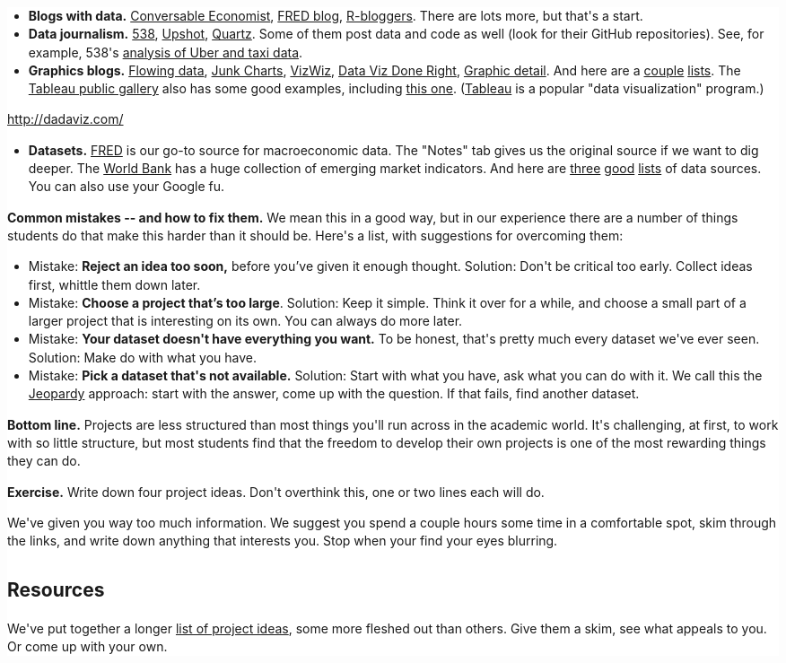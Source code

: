 * **Blogs with data.**  [Conversable Economist](http://conversableeconomist.blogspot.com/), [FRED blog](https://fredblog.stlouisfed.org/), [R-bloggers](http://www.r-bloggers.com/). There are lots more, but that's a start.      
* **Data journalism.** [538](http://fivethirtyeight.com/), [Upshot](http://www.nytimes.com/upshot/), [Quartz](http://qz.com/).  Some of them post data and code as well (look for their GitHub repositories).  See, for example, 538's [analysis of Uber and taxi data](http://fivethirtyeight.com/features/public-transit-should-be-ubers-new-best-friend/).  
* **Graphics blogs.**  [Flowing data](https://flowingdata.com/), [Junk Charts](http://junkcharts.typepad.com/), [VizWiz](http://vizwiz.blogspot.com/), [Data Viz Done Right](http://www.datavizdoneright.com/), [Graphic detail](http://www.economist.com/blogs/graphicdetail).  And here are a [couple](http://flowingdata.com/2012/04/27/data-and-visualization-blogs-worth-following/) [lists](http://vizwiz.blogspot.com/p/data-viz-blogs.html). The [Tableau public gallery](http://public.tableau.com/s/gallery) also has some good examples, including [this one](https://public.tableau.com/s/gallery/dementia-uk). ([Tableau](http://www.tableau.com/) is a popular "data visualization" program.) 

http://dadaviz.com/

* **Datasets.**  [FRED](https://research.stlouisfed.org/fred2/series/GDP) is our go-to source for macroeconomic data.  The "Notes" tab gives us the original source if we want to dig deeper.  The [World Bank](http://data.worldbank.org/) has a huge collection of emerging market indicators.  And here are [three](http://www.asdfree.com/p/about-faq.html) [good](https://sites.google.com/site/medevecon/development-economics/devecondata) [lists](http://flowingdata.com/2009/10/01/30-resources-to-find-the-data-you-need/) of data sources. You can also use your Google fu.  


**Common mistakes -- and how to fix them.**  We mean this in a good way, but in our experience there are a number of things students do that make this harder than it should be.  Here's a list, with suggestions for overcoming them: 

* Mistake:  **Reject an idea too soon,** before you’ve given it enough thought.  Solution:  Don't be critical too early.  Collect ideas first, whittle them down later.    
* Mistake:  **Choose a project that’s too large**.  Solution:  Keep it simple.  Think it over for a while, and choose a small part of a larger project that is interesting on its own.  You can always do more later.   
* Mistake:  **Your dataset doesn't have everything you want.**  To be honest, that's pretty much every dataset we've ever seen.  Solution:  Make do with what you have.  
* Mistake:  **Pick a dataset that's not available.**  Solution:  Start with what you have, ask what you can do with it.  We call this the [Jeopardy](https://en.wikipedia.org/wiki/Jeopardy!) approach:  start with the answer, come up with the question.  If that fails, find another dataset.  

**Bottom line.**  Projects are less structured than most things you'll run across in the academic world.  It's challenging, at first, to work with so little structure, but most students find that the freedom to develop their own projects is one of the most rewarding things they can do.  

**Exercise.**  Write down four project ideas.  Don't overthink this, one or two lines each will do.  

We've given you way too much information.  We suggest you spend a couple hours some time in a comfortable spot, skim through the links, and write down anything that interests you.  Stop when your find your eyes blurring.  


## Resources 

We've put together a longer [list of project ideas](https://docs.google.com/document/d/1hsuYz2IMoPPwba66BlyMW0tnMxuZPyH4F3ybc13Zsfk/edit?usp=sharing), some more fleshed out than others.  Give them a skim, see what appeals to you.  Or come up with your own.  
